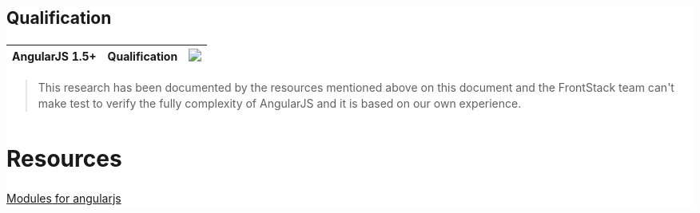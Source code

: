 
## Qualification

| **AngularJS 1.5+** | Qualification | ![](assets/images/6.png) |
|----|------|-----|

> This research has been documented by the resources mentioned above on this document and the FrontStack team can't make test to verify the fully complexity of AngularJS and it is based on our own experience.

# Resources
[Modules for angularjs](http://ngmodules.org/)